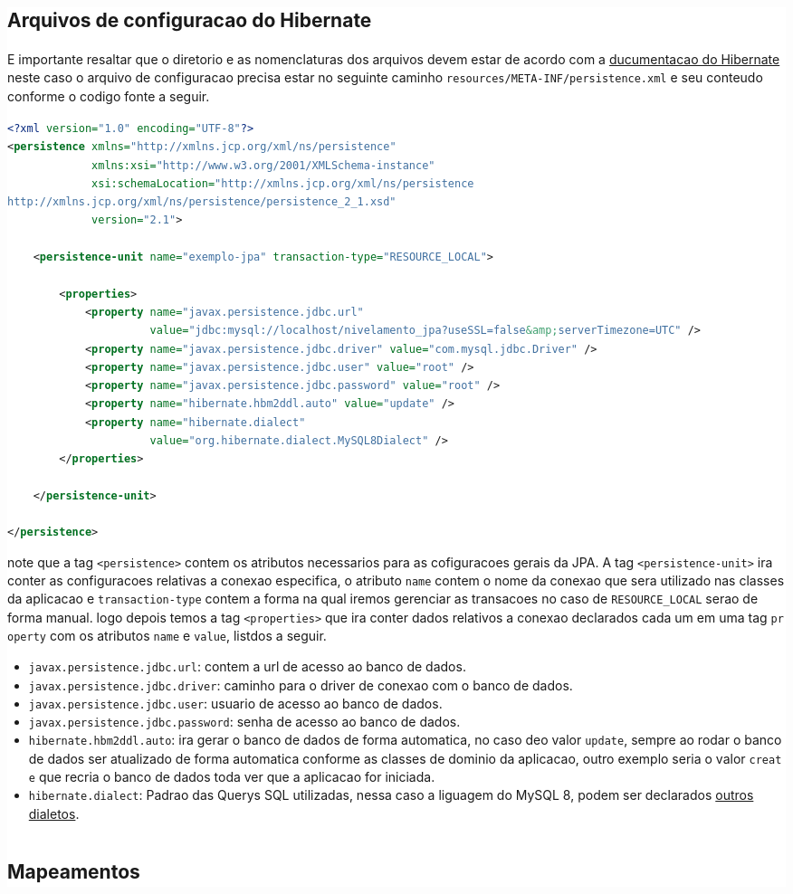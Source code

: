 
#
## Arquivos de configuracao do Hibernate

E importante resaltar que o diretorio e as nomenclaturas dos arquivos devem estar de acordo com a [ducumentacao do Hibernate](https://hibernate.org/orm/documentation) neste caso o arquivo de configuracao precisa estar no seguinte caminho `resources/META-INF/persistence.xml` e seu conteudo conforme o codigo fonte a seguir.

```xml
<?xml version="1.0" encoding="UTF-8"?>
<persistence xmlns="http://xmlns.jcp.org/xml/ns/persistence"
             xmlns:xsi="http://www.w3.org/2001/XMLSchema-instance"
             xsi:schemaLocation="http://xmlns.jcp.org/xml/ns/persistence
http://xmlns.jcp.org/xml/ns/persistence/persistence_2_1.xsd"
             version="2.1">

    <persistence-unit name="exemplo-jpa" transaction-type="RESOURCE_LOCAL">

        <properties>
            <property name="javax.persistence.jdbc.url"
                      value="jdbc:mysql://localhost/nivelamento_jpa?useSSL=false&amp;serverTimezone=UTC" />
            <property name="javax.persistence.jdbc.driver" value="com.mysql.jdbc.Driver" />
            <property name="javax.persistence.jdbc.user" value="root" />
            <property name="javax.persistence.jdbc.password" value="root" />
            <property name="hibernate.hbm2ddl.auto" value="update" />
            <property name="hibernate.dialect"
                      value="org.hibernate.dialect.MySQL8Dialect" />
        </properties>

    </persistence-unit>

</persistence>
```

note que a tag `<persistence>` contem os atributos necessarios para as cofiguracoes gerais da JPA. A tag `<persistence-unit>` ira conter as configuracoes relativas a conexao especifica, o atributo `name` contem o nome da conexao que sera utilizado nas classes da aplicacao e `transaction-type` contem a forma na qual iremos gerenciar as transacoes no caso de `RESOURCE_LOCAL` serao de forma manual. logo depois temos a tag `<properties>` que ira conter dados relativos a conexao declarados cada um em uma tag `property` com os atributos `name` e `value`, listdos a seguir.

- `javax.persistence.jdbc.url`: contem a url de acesso ao banco de dados.
- `javax.persistence.jdbc.driver`: caminho para o driver de conexao com o banco de dados.
- `javax.persistence.jdbc.user`: usuario de acesso ao banco de dados.
- `javax.persistence.jdbc.password`: senha de acesso ao banco de dados.
- `hibernate.hbm2ddl.auto`: ira gerar o banco de dados de forma automatica, no caso deo valor `update`, sempre ao rodar o banco de dados ser atualizado de forma automatica conforme as classes de dominio da aplicacao, outro exemplo seria o valor `create` que recria o banco de dados toda ver que a aplicacao for iniciada.
- `hibernate.dialect`: Padrao das Querys SQL utilizadas, nessa caso a liguagem do MySQL 8, podem ser declarados [outros dialetos](https://docs.jboss.org/hibernate/orm/5.4/javadocs/org/hibernate/dialect/package-summary.html).
#
## Mapeamentos
